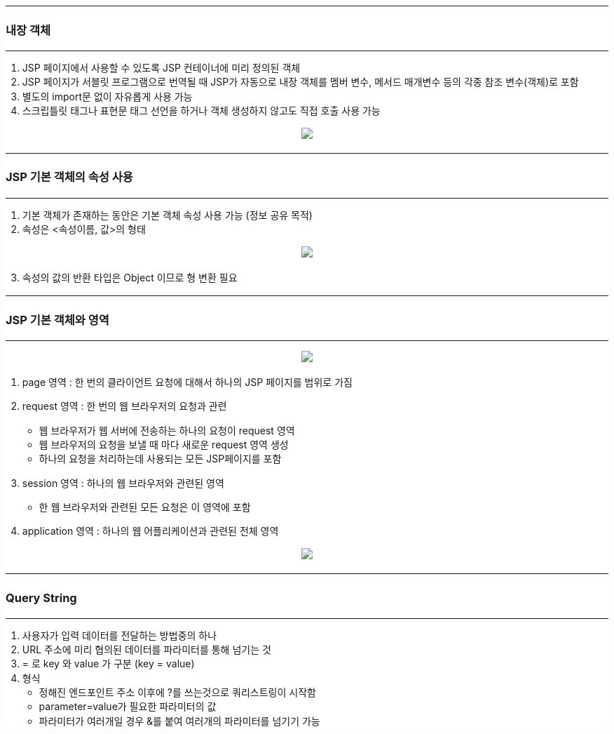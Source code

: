 -----
### 내장 객체
-----   

1. JSP 페이지에서 사용할 수 있도록 JSP 컨테이너에 미리 정의된 객체
2. JSP 페이지가 서블릿 프로그램으로 번역될 때 JSP가 자동으로 내장 객체를 멤버 변수, 메서드 매개변수 등의 각종 참조 변수(객체)로 포함
3. 별도의 import문 없이 자유롭게 사용 가능   
4. 스크립틀릿 태그나 표현문 태그 선언을 하거나 객체 생성하지 않고도 직접 호출 사용 가능
   
<div align = "center">
<img src="https://github.com/sooyounghan/JAVA/assets/34672301/6796cfc6-ded0-4c5f-bedc-05ff15cbe2cd">
</div>

-----
### JSP 기본 객체의 속성 사용
-----
1. 기본 객체가 존재하는 동안은 기본 객체 속성 사용 가능 (정보 공유 목적)
2. 속성은 <속성이름, 값>의 형태

<div align = "center">
<img src= "https://github.com/sooyounghan/Web/assets/34672301/b64fecd1-3b8b-47f6-a550-6f66db2e6642">
</div>

3. 속성의 값의 반환 타입은 Object 이므로 형 변환 필요

-----
### JSP 기본 객체와 영역
-----
<div align = "center">
<img src="https://github.com/sooyounghan/JAVA/assets/34672301/64082401-d310-4abc-9794-ff1bbac3b951">
</div>

1. page 영역 : 한 번의 클라이언트 요청에 대해서 하나의 JSP 페이지를 범위로 가짐
 
2. request 영역 : 한 번의 웹 브라우저의 요청과 관련
   - 웹 브라우저가 웹 서버에 전송하는 하나의 요청이 request 영역
   - 웹 브라우저의 요청을 보낼 때 마다 새로운 request 영역 생성
   - 하나의 요청을 처리하는데 사용되는 모든 JSP페이지를 포함

3. session 영역 : 하나의 웹 브라우저와 관련된 영역
    - 한 웹 브라우저와 관련된 모든 요청은 이 영역에 포함
  
4. application 영역 : 하나의 웹 어플리케이션과 관련된 전체 영역
   
<div align = "center">
<img src="https://github.com/sooyounghan/Web/assets/34672301/b4884425-7833-4994-9e91-047db1df0e6f">
</div>

-----
### Query String
-----
1. 사용자가 입력 데이터를 전달하는 방법중의 하나
2. URL 주소에 미리 협의된 데이터를 파라미터를 통해 넘기는 것
3. = 로 key 와 value 가 구분 (key = value)
4. 형식 
    - 정해진 엔드포인트 주소 이후에 ?를 쓰는것으로 쿼리스트링이 시작함
    - parameter=value가 필요한 파라미터의 값
    -  파라미터가 여러개일 경우 &를 붙여 여러개의 파라미터를 넘기기 가능
